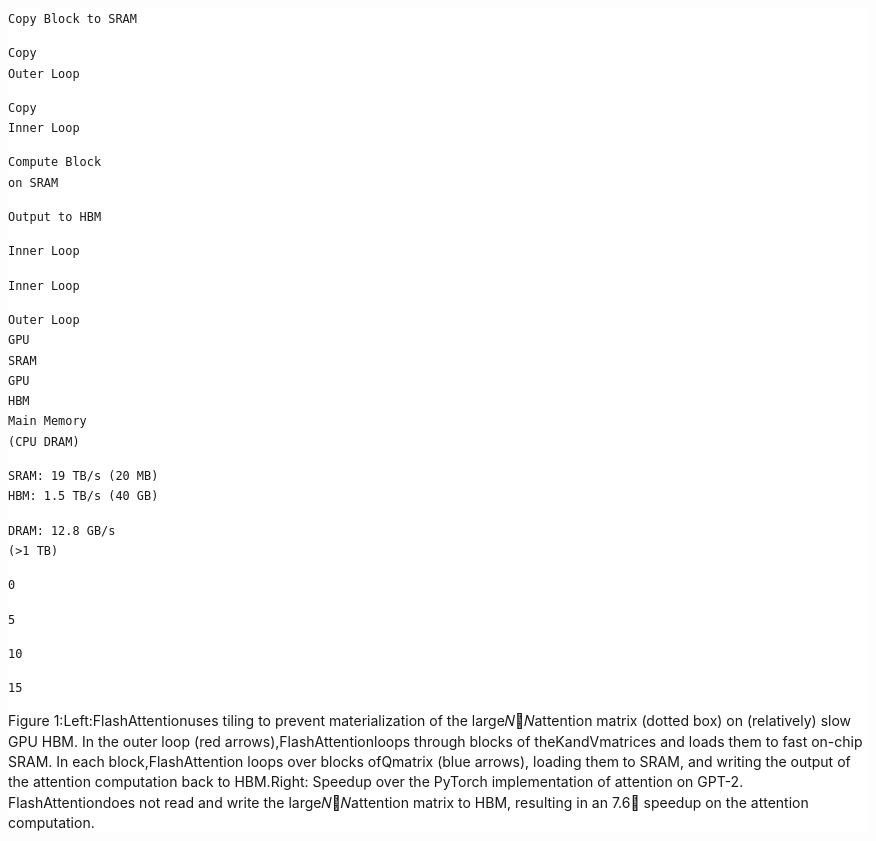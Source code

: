 ```
Copy Block to SRAM
```
```
Copy
Outer Loop
```
```
Copy
Inner Loop
```
```
Compute Block
on SRAM
```
```
Output to HBM
```
```
Inner Loop
```
```
Inner Loop
```
```
Outer Loop
GPU
SRAM
GPU
HBM
Main Memory
(CPU DRAM)
```
```
SRAM: 19 TB/s (20 MB)
HBM: 1.5 TB/s (40 GB)
```
```
DRAM: 12.8 GB/s
(>1 TB)
```
```
0
```
```
5
```
```
10
```
```
15
```
Figure 1:Left:FlashAttentionuses tiling to prevent materialization of the large𝑁𝑁attention matrix
(dotted box) on (relatively) slow GPU HBM. In the outer loop (red arrows),FlashAttentionloops through
blocks of theKandVmatrices and loads them to fast on-chip SRAM. In each block,FlashAttention
loops over blocks ofQmatrix (blue arrows), loading them to SRAM, and writing the output of the attention
computation back to HBM.Right: Speedup over the PyTorch implementation of attention on GPT-2.
FlashAttentiondoes not read and write the large𝑁𝑁attention matrix to HBM, resulting in an 7.6
speedup on the attention computation.
